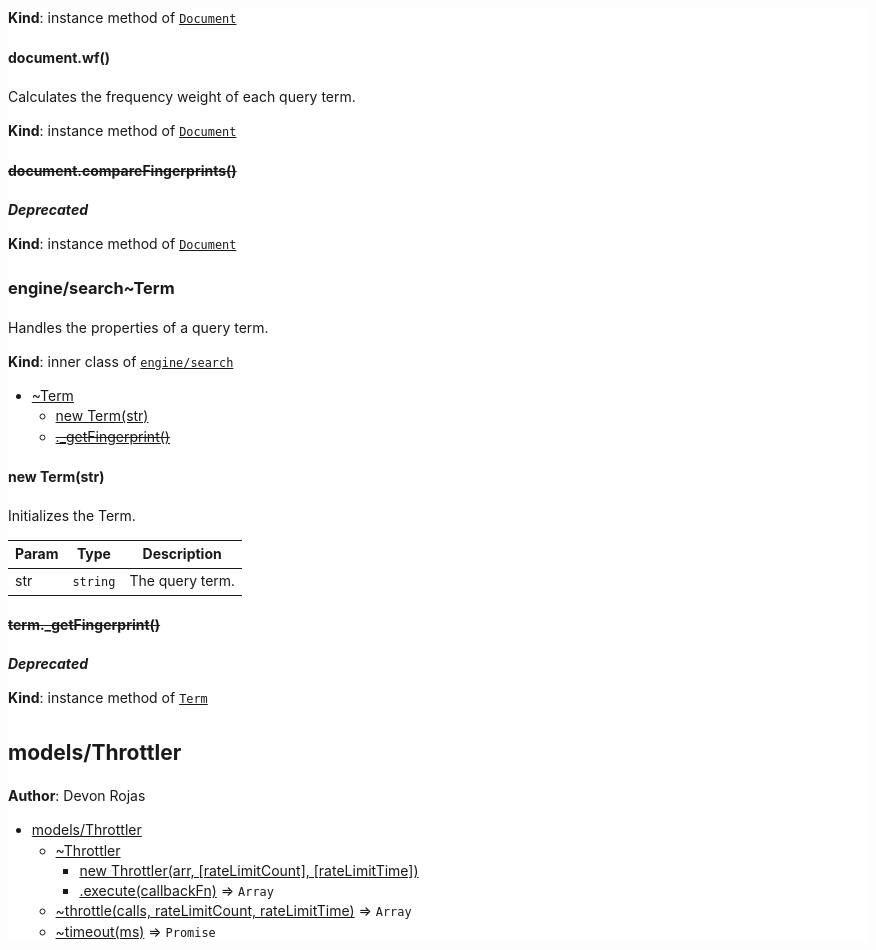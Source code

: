 **Kind**: instance method of [<code>Document</code>](#module_engine/search..Document)  
<a name="module_engine/search..Document+wf"></a>

#### document.wf()
Calculates the frequency weight of each query term.

**Kind**: instance method of [<code>Document</code>](#module_engine/search..Document)  
<a name="module_engine/search..Document+compareFingerprints"></a>

#### ~~document.compareFingerprints()~~
***Deprecated***

**Kind**: instance method of [<code>Document</code>](#module_engine/search..Document)  
<a name="module_engine/search..Term"></a>

### engine/search~Term
Handles the properties of a query term.

**Kind**: inner class of [<code>engine/search</code>](#module_engine/search)  

* [~Term](#module_engine/search..Term)
    * [new Term(str)](#new_module_engine/search..Term_new)
    * ~~[._getFingerprint()](#module_engine/search..Term+_getFingerprint)~~

<a name="new_module_engine/search..Term_new"></a>

#### new Term(str)
Initializes the Term.


| Param | Type | Description |
| --- | --- | --- |
| str | <code>string</code> | The query term. |

<a name="module_engine/search..Term+_getFingerprint"></a>

#### ~~term.\_getFingerprint()~~
***Deprecated***

**Kind**: instance method of [<code>Term</code>](#module_engine/search..Term)  
<a name="module_models/Throttler"></a>

## models/Throttler
**Author**: Devon Rojas  

* [models/Throttler](#module_models/Throttler)
    * [~Throttler](#module_models/Throttler..Throttler)
        * [new Throttler(arr, [rateLimitCount], [rateLimitTime])](#new_module_models/Throttler..Throttler_new)
        * [.execute(callbackFn)](#module_models/Throttler..Throttler+execute) ⇒ <code>Array</code>
    * [~throttle(calls, rateLimitCount, rateLimitTime)](#module_models/Throttler..throttle) ⇒ <code>Array</code>
    * [~timeout(ms)](#module_models/Throttler..timeout) ⇒ <code>Promise</code>

<a name="module_models/Throttler..Throttler"></a>
